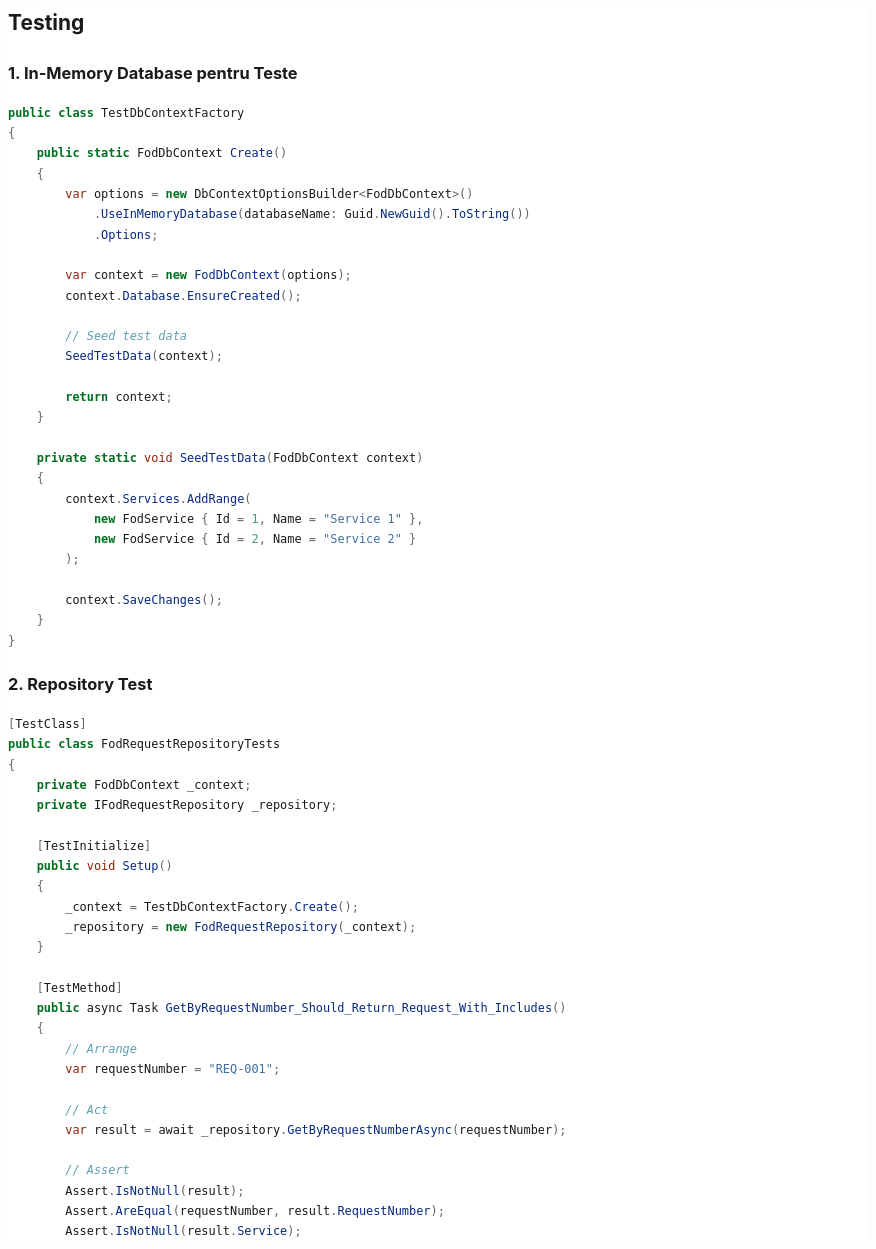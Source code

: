 ## Testing

### 1. In-Memory Database pentru Teste

```csharp
public class TestDbContextFactory
{
    public static FodDbContext Create()
    {
        var options = new DbContextOptionsBuilder<FodDbContext>()
            .UseInMemoryDatabase(databaseName: Guid.NewGuid().ToString())
            .Options;
            
        var context = new FodDbContext(options);
        context.Database.EnsureCreated();
        
        // Seed test data
        SeedTestData(context);
        
        return context;
    }
    
    private static void SeedTestData(FodDbContext context)
    {
        context.Services.AddRange(
            new FodService { Id = 1, Name = "Service 1" },
            new FodService { Id = 2, Name = "Service 2" }
        );
        
        context.SaveChanges();
    }
}
```

### 2. Repository Test

```csharp
[TestClass]
public class FodRequestRepositoryTests
{
    private FodDbContext _context;
    private IFodRequestRepository _repository;
    
    [TestInitialize]
    public void Setup()
    {
        _context = TestDbContextFactory.Create();
        _repository = new FodRequestRepository(_context);
    }
    
    [TestMethod]
    public async Task GetByRequestNumber_Should_Return_Request_With_Includes()
    {
        // Arrange
        var requestNumber = "REQ-001";
        
        // Act
        var result = await _repository.GetByRequestNumberAsync(requestNumber);
        
        // Assert
        Assert.IsNotNull(result);
        Assert.AreEqual(requestNumber, result.RequestNumber);
        Assert.IsNotNull(result.Service);
```